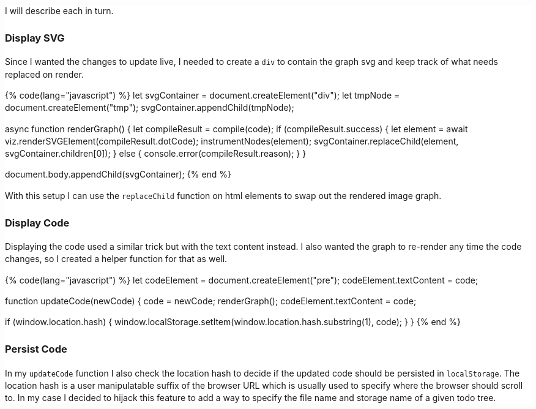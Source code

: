 I will describe each in turn.

### Display SVG

Since I wanted the changes to update live, I needed to create a `div` to contain
the graph svg and keep track of what needs replaced on render.

{% code(lang="javascript") %}
let svgContainer = document.createElement("div");
let tmpNode = document.createElement("tmp");
svgContainer.appendChild(tmpNode);

async function renderGraph() {
  let compileResult = compile(code);
  if (compileResult.success) {
    let element = await viz.renderSVGElement(compileResult.dotCode);
    instrumentNodes(element);
    svgContainer.replaceChild(element, svgContainer.children[0]);
  } else {
    console.error(compileResult.reason);
  }
}

document.body.appendChild(svgContainer);
{% end %}

With this setup I can use the `replaceChild` function on html elements to swap out the rendered image graph.

### Display Code

Displaying the code used a similar trick but with the text content instead. I
also wanted the graph to re-render any time the code changes, so I created a
helper function for that as well.

{% code(lang="javascript") %}
let codeElement = document.createElement("pre");
codeElement.textContent = code;

function updateCode(newCode) {
  code = newCode;
  renderGraph();
  codeElement.textContent = code;

  if (window.location.hash) {
    window.localStorage.setItem(window.location.hash.substring(1), code);
  }
}
{% end %}

### Persist Code

In my `updateCode` function I also check the location hash to decide if the
updated code should be persisted in `localStorage`. The location hash is a user
manipulatable suffix of the browser URL which is usually used to specify where
the browser should scroll to. In my case I decided to hijack this feature to add
a way to specify the file name and storage name of a given todo tree.
